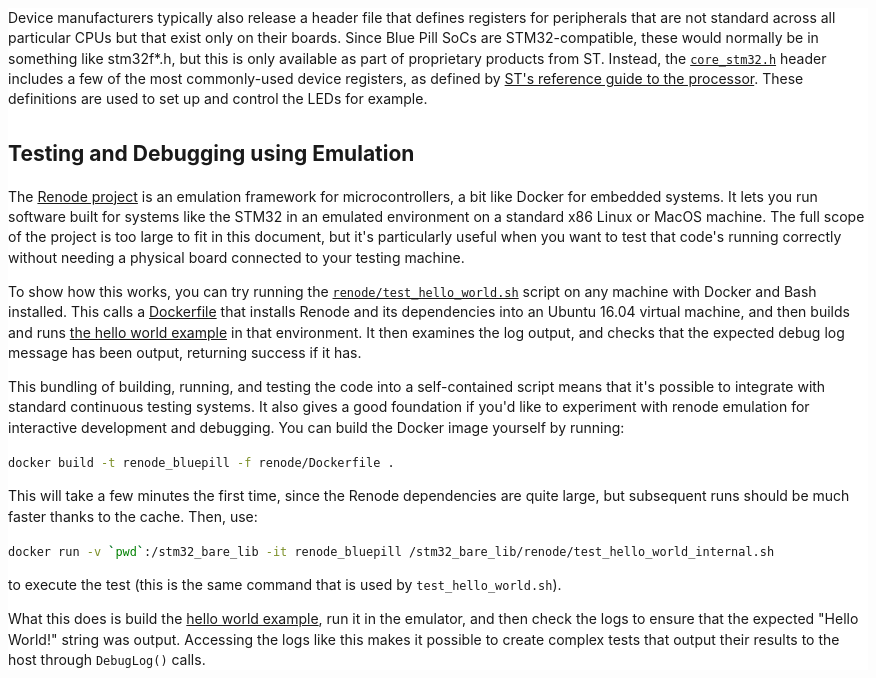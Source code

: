 Device manufacturers typically also release a header file that defines registers
for peripherals that are not standard across all particular CPUs but that exist
only on their boards. Since Blue Pill SoCs are STM32-compatible, these would
normally be in something like stm32f*.h, but this is only available as part of
proprietary products from ST. Instead, the
[`core_stm32.h`](https://github.com/petewarden/stm32_bare_lib/blob/master/include/core_stm32.h)
header includes a few of the most commonly-used device registers, as defined by
[ST's reference guide to the processor](http://www.st.com/content/ccc/resource/technical/document/reference_manual/59/b9/ba/7f/11/af/43/d5/CD00171190.pdf/files/CD00171190.pdf/jcr:content/translations/en.CD00171190.pdf).
These definitions are used to set up and control the LEDs for example.

## Testing and Debugging using Emulation

The [Renode project](https://renode.io/) is an emulation framework for
microcontrollers, a bit like Docker for embedded systems. It lets you run
software built for systems like the STM32 in an emulated environment on a
standard x86 Linux or MacOS machine. The full scope of the project is too large
to fit in this document, but it's particularly useful when you want to test that
code's running correctly without needing a physical board connected to your
testing machine.

To show how this works, you can try running the
[`renode/test_hello_world.sh`](https://github.com/google/stm32_bare_lib/blob/master/renode/test_hello_world.sh)
script on any machine with Docker and Bash installed. This calls a
[Dockerfile](https://github.com/google/stm32_bare_lib/blob/master/renode/Dockerfile)
that installs Renode and its dependencies into an Ubuntu 16.04 virtual machine,
and then builds and runs
[the hello world example](https://github.com/google/stm32_bare_lib/blob/master/examples/hello_world/)
in that environment. It then examines the log output, and checks that the
expected debug log message has been output, returning success if it has.

This bundling of building, running, and testing the code into a self-contained
script means that it's possible to integrate with standard continuous testing
systems. It also gives a good foundation if you'd like to experiment with renode
emulation for interactive development and debugging. You can build the Docker
image yourself by running:

```bash
docker build -t renode_bluepill -f renode/Dockerfile .
```
This will take a few minutes the first time, since the Renode dependencies are
quite large, but subsequent runs should be much faster thanks to the cache. Then, use:

```bash
docker run -v `pwd`:/stm32_bare_lib -it renode_bluepill /stm32_bare_lib/renode/test_hello_world_internal.sh
```

to execute the test (this is the same command that is used by `test_hello_world.sh`).

What this does is build the [hello world example](https://github.com/google/stm32_bare_lib/blob/master/examples/hello_world/hello_world_main.c),
run it in the emulator, and then check the logs to ensure that the expected
"Hello World!" string was output. Accessing the logs like this makes it
possible to create complex tests that output their results to the host through
`DebugLog()` calls.
